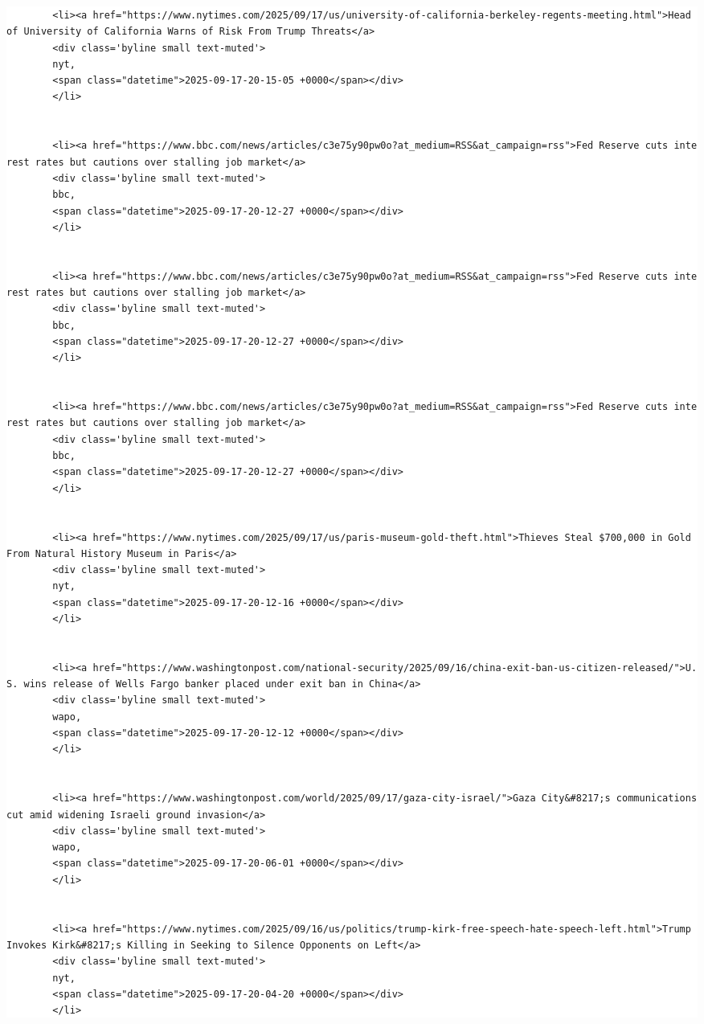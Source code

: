 
            <li><a href="https://www.nytimes.com/2025/09/17/us/university-of-california-berkeley-regents-meeting.html">Head of University of California Warns of Risk From Trump Threats</a>
            <div class='byline small text-muted'>
            nyt, 
            <span class="datetime">2025-09-17-20-15-05 +0000</span></div>
            </li>
        

            <li><a href="https://www.bbc.com/news/articles/c3e75y90pw0o?at_medium=RSS&at_campaign=rss">Fed Reserve cuts interest rates but cautions over stalling job market</a>
            <div class='byline small text-muted'>
            bbc, 
            <span class="datetime">2025-09-17-20-12-27 +0000</span></div>
            </li>
        

            <li><a href="https://www.bbc.com/news/articles/c3e75y90pw0o?at_medium=RSS&at_campaign=rss">Fed Reserve cuts interest rates but cautions over stalling job market</a>
            <div class='byline small text-muted'>
            bbc, 
            <span class="datetime">2025-09-17-20-12-27 +0000</span></div>
            </li>
        

            <li><a href="https://www.bbc.com/news/articles/c3e75y90pw0o?at_medium=RSS&at_campaign=rss">Fed Reserve cuts interest rates but cautions over stalling job market</a>
            <div class='byline small text-muted'>
            bbc, 
            <span class="datetime">2025-09-17-20-12-27 +0000</span></div>
            </li>
        

            <li><a href="https://www.nytimes.com/2025/09/17/us/paris-museum-gold-theft.html">Thieves Steal $700,000 in Gold From Natural History Museum in Paris</a>
            <div class='byline small text-muted'>
            nyt, 
            <span class="datetime">2025-09-17-20-12-16 +0000</span></div>
            </li>
        

            <li><a href="https://www.washingtonpost.com/national-security/2025/09/16/china-exit-ban-us-citizen-released/">U.S. wins release of Wells Fargo banker placed under exit ban in China</a>
            <div class='byline small text-muted'>
            wapo, 
            <span class="datetime">2025-09-17-20-12-12 +0000</span></div>
            </li>
        

            <li><a href="https://www.washingtonpost.com/world/2025/09/17/gaza-city-israel/">Gaza City&#8217;s communications cut amid widening Israeli ground invasion</a>
            <div class='byline small text-muted'>
            wapo, 
            <span class="datetime">2025-09-17-20-06-01 +0000</span></div>
            </li>
        

            <li><a href="https://www.nytimes.com/2025/09/16/us/politics/trump-kirk-free-speech-hate-speech-left.html">Trump Invokes Kirk&#8217;s Killing in Seeking to Silence Opponents on Left</a>
            <div class='byline small text-muted'>
            nyt, 
            <span class="datetime">2025-09-17-20-04-20 +0000</span></div>
            </li>
        